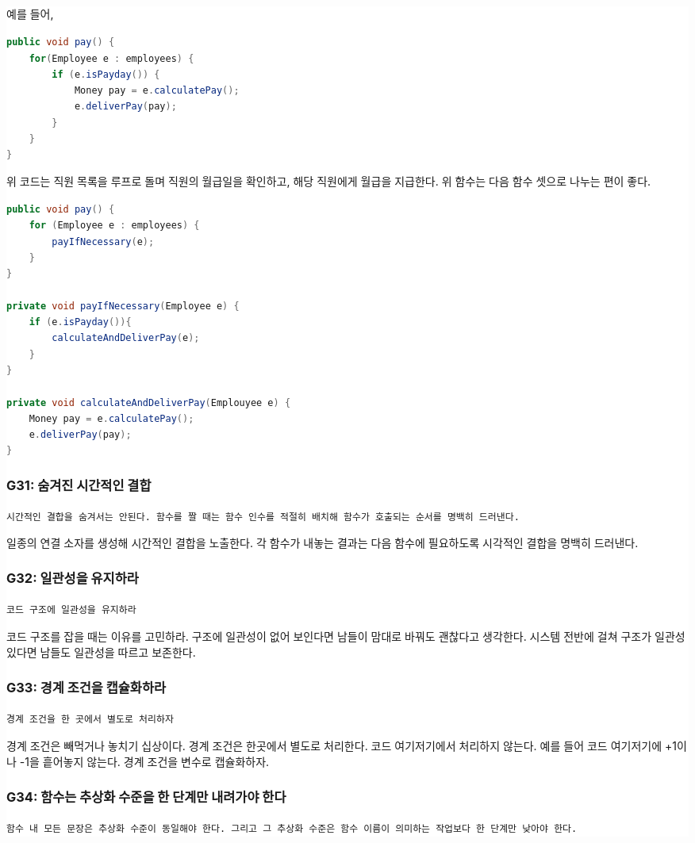 예를 들어,
```java
public void pay() {
    for(Employee e : employees) {
        if (e.isPayday()) {
            Money pay = e.calculatePay();
            e.deliverPay(pay);
        }
    }
}
```

위 코드는 직원 목록을 루프로 돌며 직원의 월급일을 확인하고, 해당 직원에게 월급을 지급한다.
위 함수는 다음 함수 셋으로 나누는 편이 좋다.
```java
public void pay() {
    for (Employee e : employees) {
        payIfNecessary(e);
    }
}

private void payIfNecessary(Employee e) {
    if (e.isPayday()){
        calculateAndDeliverPay(e);
    }
}

private void calculateAndDeliverPay(Emplouyee e) {
    Money pay = e.calculatePay();
    e.deliverPay(pay);
}
```

### G31: 숨겨진 시간적인 결합
`시간적인 결합을 숨겨서는 안된다. 함수를 짤 때는 함수 인수를 적절히 배치해 함수가 호출되는 순서를 명백히 드러낸다.`

일종의 연결 소자를 생성해 시간적인 결합을 노출한다. 각 함수가 내놓는 결과는 다음 함수에 필요하도록 시각적인 결합을 명백히 드러낸다.

### G32: 일관성을 유지하라
`코드 구조에 일관성을 유지하라`

코드 구조를 잡을 때는 이유를 고민하라. 구조에 일관성이 없어 보인다면 남들이 맘대로 바꿔도 괜찮다고 생각한다. 시스템 전반에 걸쳐 구조가 일관성 있다면 남들도 일관성을 따르고 보존한다.

### G33: 경계 조건을 캡슐화하라
`경계 조건을 한 곳에서 별도로 처리하자`

경계 조건은 빼먹거나 놓치기 십상이다. 경계 조건은 한곳에서 별도로 처리한다. 코드 여기저기에서 처리하지 않는다. 예를 들어 코드 여기저기에 +1이나 -1을 흩어놓지 않는다. 경계 조건을 변수로 캡슐화하자.

### G34: 함수는 추상화 수준을 한 단계만 내려가야 한다
`함수 내 모든 문장은 추상화 수준이 동일해야 한다. 그리고 그 추상화 수준은 함수 이름이 의미하는 작업보다 한 단계만 낮아야 한다.`
